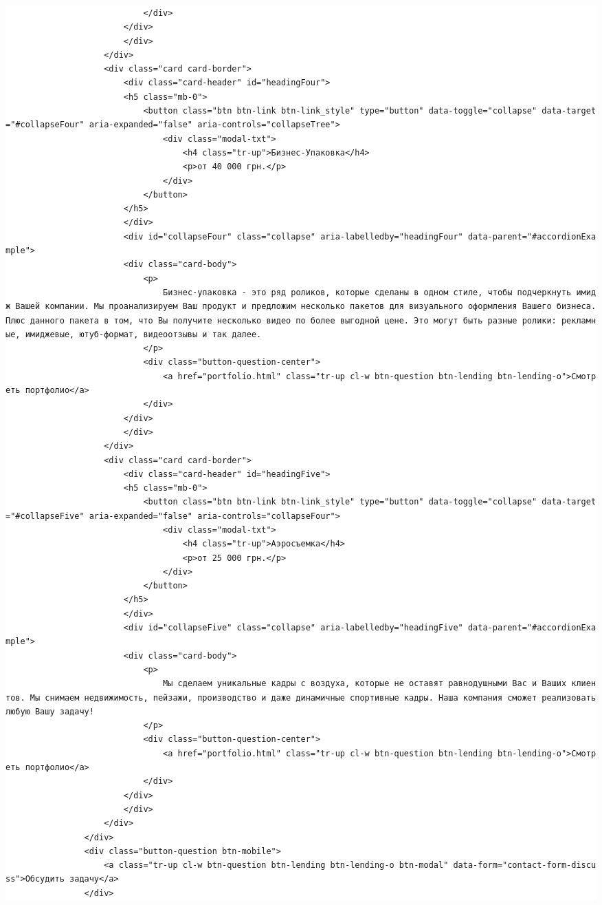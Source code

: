                                 </div>
                            </div>
                            </div>
                        </div>
                        <div class="card card-border">
                            <div class="card-header" id="headingFour">
                            <h5 class="mb-0">
                                <button class="btn btn-link btn-link_style" type="button" data-toggle="collapse" data-target="#collapseFour" aria-expanded="false" aria-controls="collapseTree">
                                    <div class="modal-txt">
                                        <h4 class="tr-up">Бизнес-Упаковка</h4>
                                        <p>от 40 000 грн.</p>
                                    </div>
                                </button>
                            </h5>
                            </div>
                            <div id="collapseFour" class="collapse" aria-labelledby="headingFour" data-parent="#accordionExample">
                            <div class="card-body">
                                <p>
                                    Бизнес-упаковка - это ряд роликов, которые сделаны в одном стиле, чтобы подчеркнуть имидж Вашей компании. Мы проанализируем Ваш продукт и предложим несколько пакетов для визуального оформления Вашего бизнеса. Плюс данного пакета в том, что Вы получите несколько видео по более выгодной цене. Это могут быть разные ролики: рекламные, имиджевые, ютуб-формат, видеоотзывы и так далее.
                                </p>
                                <div class="button-question-center">
                                    <a href="portfolio.html" class="tr-up cl-w btn-question btn-lending btn-lending-o">Смотреть портфолио</a>
                                </div>
                            </div>
                            </div>
                        </div>
                        <div class="card card-border">
                            <div class="card-header" id="headingFive">
                            <h5 class="mb-0">
                                <button class="btn btn-link btn-link_style" type="button" data-toggle="collapse" data-target="#collapseFive" aria-expanded="false" aria-controls="collapseFour">
                                    <div class="modal-txt">
                                        <h4 class="tr-up">Аэросъемка</h4>
                                        <p>от 25 000 грн.</p>
                                    </div>
                                </button>
                            </h5>
                            </div>
                            <div id="collapseFive" class="collapse" aria-labelledby="headingFive" data-parent="#accordionExample">
                            <div class="card-body">
                                <p>
                                    Мы сделаем уникальные кадры с воздуха, которые не оставят равнодушными Вас и Ваших клиентов. Мы снимаем недвижимость, пейзажи, производство и даже динамичные спортивные кадры. Наша компания сможет реализовать любую Вашу задачу!
                                </p>
                                <div class="button-question-center">
                                    <a href="portfolio.html" class="tr-up cl-w btn-question btn-lending btn-lending-o">Смотреть портфолио</a>
                                </div>
                            </div>
                            </div>
                        </div>
                    </div>
                    <div class="button-question btn-mobile">
                        <a class="tr-up cl-w btn-question btn-lending btn-lending-o btn-modal" data-form="contact-form-discuss">Обсудить задачу</a>
                    </div>